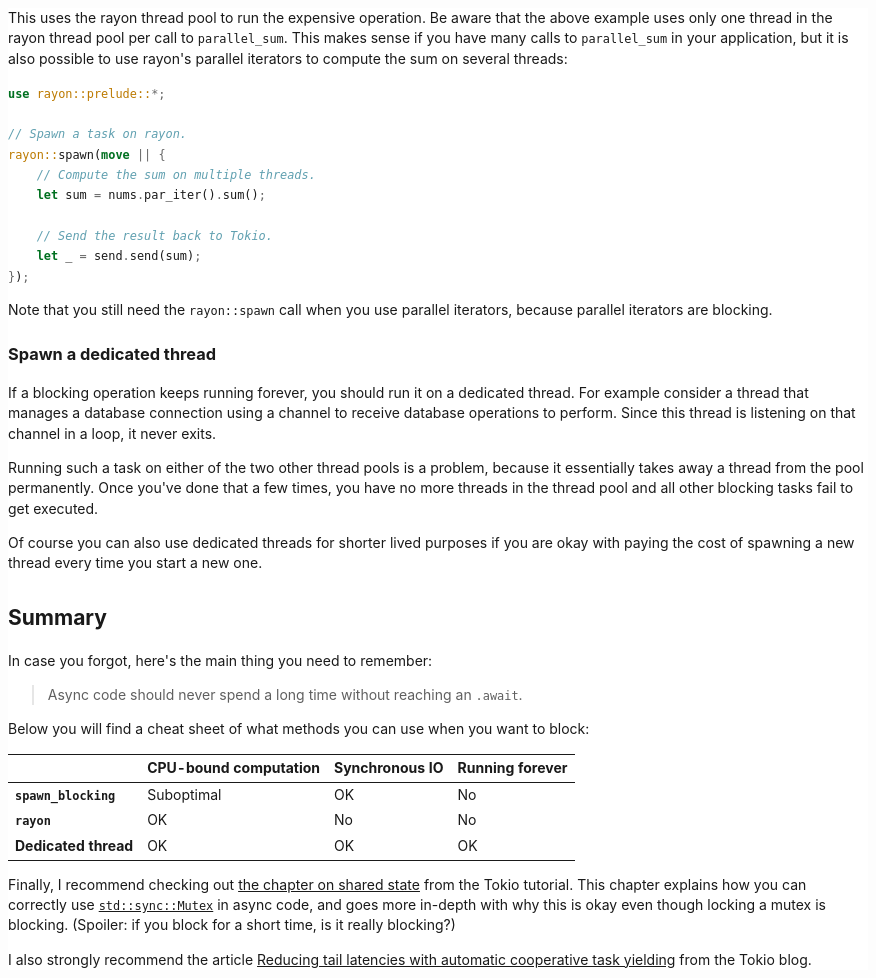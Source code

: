 This uses the rayon thread pool to run the expensive operation. Be aware that the above example uses only one thread in the rayon thread pool per call to `parallel_sum`. This makes sense if you have many calls to `parallel_sum` in your application, but it is also possible to use rayon's parallel iterators to compute the sum on several threads:

```rust
use rayon::prelude::*;

// Spawn a task on rayon.
rayon::spawn(move || {
    // Compute the sum on multiple threads.
    let sum = nums.par_iter().sum();

    // Send the result back to Tokio.
    let _ = send.send(sum);
});
```

Note that you still need the `rayon::spawn` call when you use parallel iterators, because parallel iterators are blocking.

### Spawn a dedicated thread

If a blocking operation keeps running forever, you should run it on a dedicated thread. For example consider a thread that manages a database connection using a channel to receive database operations to perform. Since this thread is listening on that channel in a loop, it never exits.

Running such a task on either of the two other thread pools is a problem, because it essentially takes away a thread from the pool permanently. Once you've done that a few times, you have no more threads in the thread pool and all other blocking tasks fail to get executed.

Of course you can also use dedicated threads for shorter lived purposes if you are okay with paying the cost of spawning a new thread every time you start a new one.

## Summary

In case you forgot, here's the main thing you need to remember:

> Async code should never spend a long time without reaching an `.await`.

Below you will find a cheat sheet of what methods you can use when you want to block:

|                      | CPU-bound computation | Synchronous IO | Running forever |
| :------------------- | :-------------------- | :------------- | :-------------- |
| **`spawn_blocking`** | Suboptimal            | OK             | No              |
| **`rayon`**          | OK                    | No             | No              |
| **Dedicated thread** | OK                    | OK             | OK              |

Finally, I recommend checking out [the chapter on shared state](https://tokio.rs/tokio/tutorial/shared-state) from the Tokio tutorial. This chapter explains how you can correctly use [`std::sync::Mutex`](https://doc.rust-lang.org/stable/std/sync/struct.Mutex.html) in async code, and goes more in-depth with why this is okay even though locking a mutex is blocking. (Spoiler: if you block for a short time, is it really blocking?)

I also strongly recommend the article [Reducing tail latencies with automatic cooperative task yielding](https://tokio.rs/blog/2020-04-preemption) from the Tokio blog.
